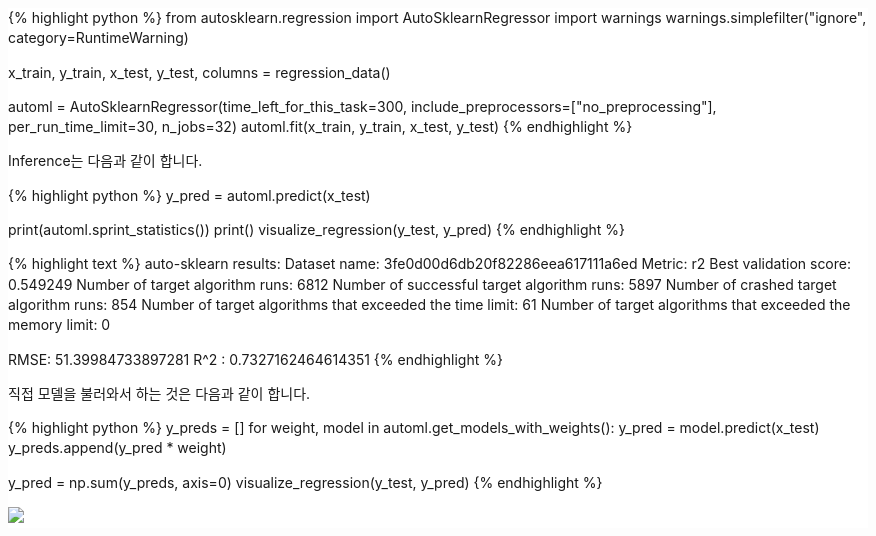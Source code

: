{% highlight python %}
from autosklearn.regression import AutoSklearnRegressor
import warnings
warnings.simplefilter("ignore", category=RuntimeWarning)

x_train, y_train, x_test, y_test, columns = regression_data()

automl = AutoSklearnRegressor(time_left_for_this_task=300, 
                              include_preprocessors=["no_preprocessing"],
                              per_run_time_limit=30,
                              n_jobs=32)
automl.fit(x_train, y_train, x_test, y_test)
{% endhighlight %}

Inference는 다음과 같이 합니다.

{% highlight python %}
y_pred = automl.predict(x_test)

print(automl.sprint_statistics())
print()
visualize_regression(y_test, y_pred)
{% endhighlight %}


{% highlight text %}
auto-sklearn results:
  Dataset name: 3fe0d00d6db20f82286eea617111a6ed
  Metric: r2
  Best validation score: 0.549249
  Number of target algorithm runs: 6812
  Number of successful target algorithm runs: 5897
  Number of crashed target algorithm runs: 854
  Number of target algorithms that exceeded the time limit: 61
  Number of target algorithms that exceeded the memory limit: 0


RMSE: 51.39984733897281
R^2 : 0.7327162464614351
{% endhighlight %}


직접 모델을 불러와서 하는 것은 다음과 같이 합니다. 

{% highlight python %}
y_preds = []
for weight, model in automl.get_models_with_weights():
    y_pred = model.predict(x_test)
    y_preds.append(y_pred * weight)
    
y_pred = np.sum(y_preds, axis=0)
visualize_regression(y_test, y_pred)
{% endhighlight %}



<img src="{{ page.asset_path }}automl-auto-sklearn.png" class="img-responsive img-rounded img-fluid">
